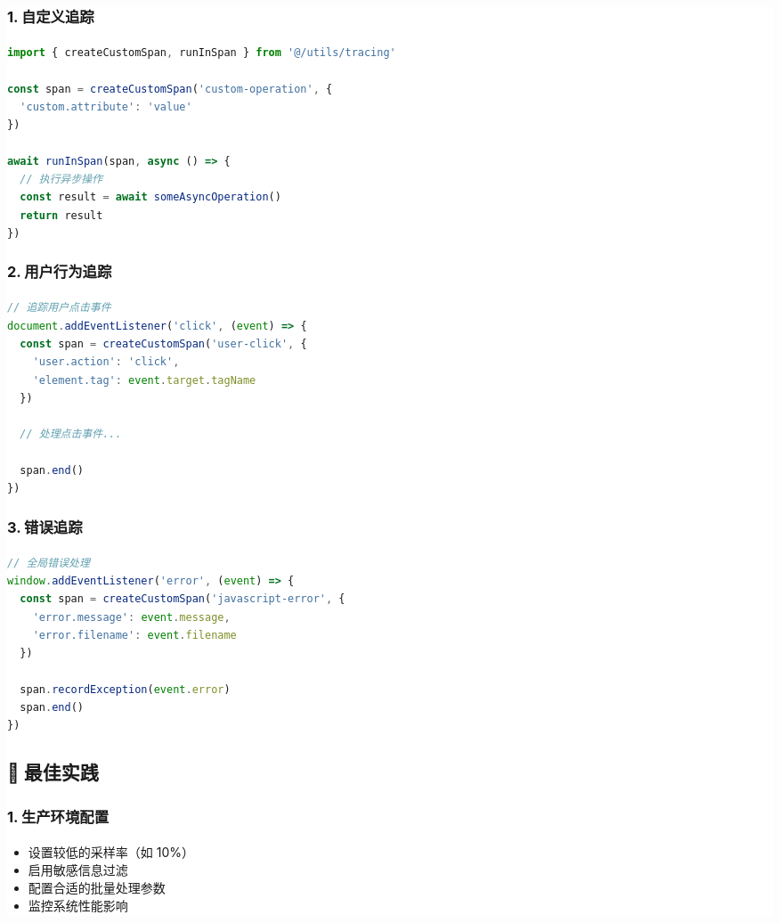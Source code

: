 ### 1. 自定义追踪
```javascript
import { createCustomSpan, runInSpan } from '@/utils/tracing'

const span = createCustomSpan('custom-operation', {
  'custom.attribute': 'value'
})

await runInSpan(span, async () => {
  // 执行异步操作
  const result = await someAsyncOperation()
  return result
})
```

### 2. 用户行为追踪
```javascript
// 追踪用户点击事件
document.addEventListener('click', (event) => {
  const span = createCustomSpan('user-click', {
    'user.action': 'click',
    'element.tag': event.target.tagName
  })
  
  // 处理点击事件...
  
  span.end()
})
```

### 3. 错误追踪
```javascript
// 全局错误处理
window.addEventListener('error', (event) => {
  const span = createCustomSpan('javascript-error', {
    'error.message': event.message,
    'error.filename': event.filename
  })
  
  span.recordException(event.error)
  span.end()
})
```

## 🎯 最佳实践

### 1. 生产环境配置
- 设置较低的采样率（如 10%）
- 启用敏感信息过滤
- 配置合适的批量处理参数
- 监控系统性能影响
